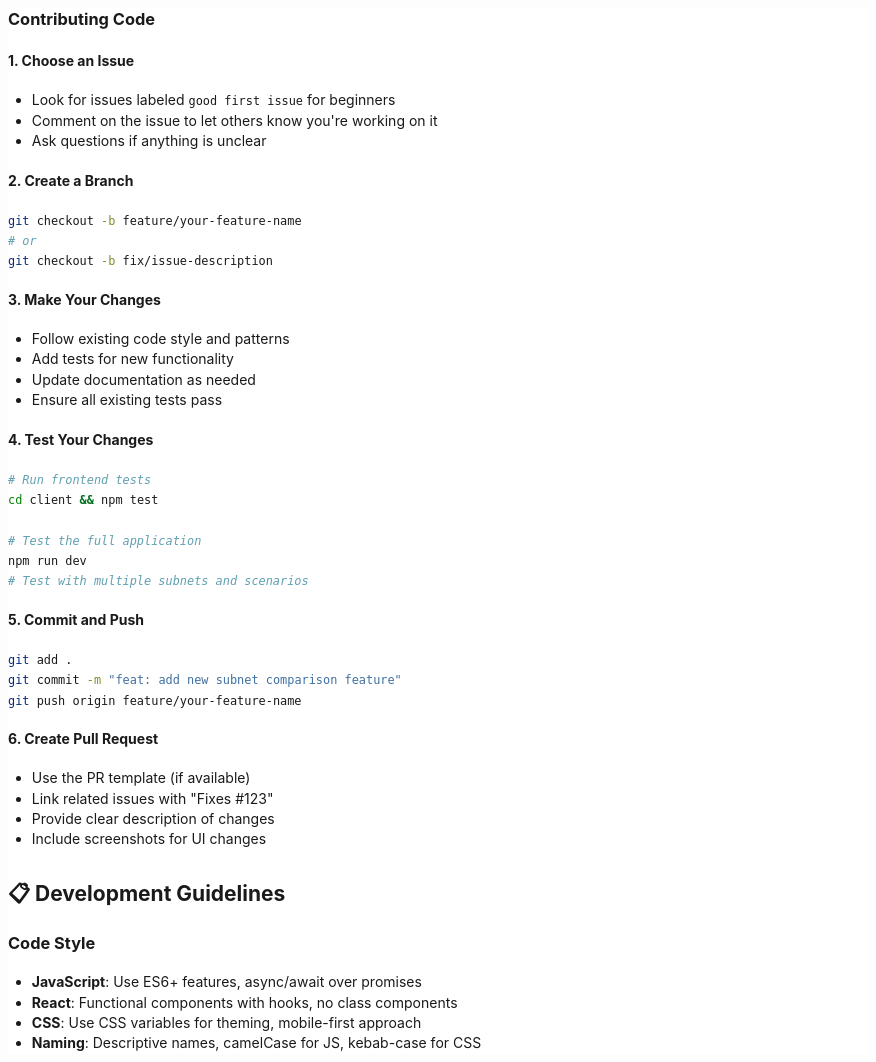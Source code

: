 ### Contributing Code

#### 1. Choose an Issue
- Look for issues labeled `good first issue` for beginners
- Comment on the issue to let others know you're working on it
- Ask questions if anything is unclear

#### 2. Create a Branch
```bash
git checkout -b feature/your-feature-name
# or
git checkout -b fix/issue-description
```

#### 3. Make Your Changes
- Follow existing code style and patterns
- Add tests for new functionality
- Update documentation as needed
- Ensure all existing tests pass

#### 4. Test Your Changes
```bash
# Run frontend tests
cd client && npm test

# Test the full application
npm run dev
# Test with multiple subnets and scenarios
```

#### 5. Commit and Push
```bash
git add .
git commit -m "feat: add new subnet comparison feature"
git push origin feature/your-feature-name
```

#### 6. Create Pull Request
- Use the PR template (if available)
- Link related issues with "Fixes #123"
- Provide clear description of changes
- Include screenshots for UI changes

## 📋 Development Guidelines

### Code Style
- **JavaScript**: Use ES6+ features, async/await over promises
- **React**: Functional components with hooks, no class components
- **CSS**: Use CSS variables for theming, mobile-first approach
- **Naming**: Descriptive names, camelCase for JS, kebab-case for CSS
